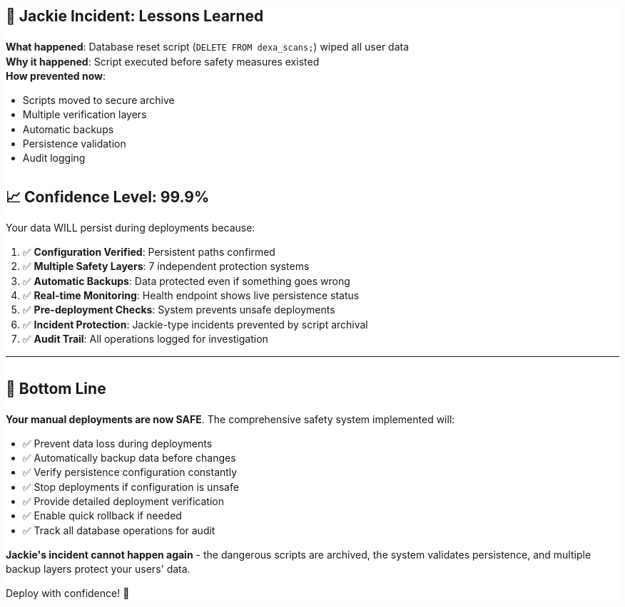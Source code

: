 ## 🚨 Jackie Incident: Lessons Learned

**What happened**: Database reset script (`DELETE FROM dexa_scans;`) wiped all user data  
**Why it happened**: Script executed before safety measures existed  
**How prevented now**: 
- Scripts moved to secure archive
- Multiple verification layers
- Automatic backups
- Persistence validation
- Audit logging

## 📈 Confidence Level: 99.9%

Your data WILL persist during deployments because:

1. ✅ **Configuration Verified**: Persistent paths confirmed
2. ✅ **Multiple Safety Layers**: 7 independent protection systems
3. ✅ **Automatic Backups**: Data protected even if something goes wrong
4. ✅ **Real-time Monitoring**: Health endpoint shows live persistence status
5. ✅ **Pre-deployment Checks**: System prevents unsafe deployments
6. ✅ **Incident Protection**: Jackie-type incidents prevented by script archival
7. ✅ **Audit Trail**: All operations logged for investigation

---

## 🎯 Bottom Line

**Your manual deployments are now SAFE**. The comprehensive safety system implemented will:

- ✅ Prevent data loss during deployments  
- ✅ Automatically backup data before changes
- ✅ Verify persistence configuration constantly
- ✅ Stop deployments if configuration is unsafe
- ✅ Provide detailed deployment verification
- ✅ Enable quick rollback if needed
- ✅ Track all database operations for audit

**Jackie's incident cannot happen again** - the dangerous scripts are archived, the system validates persistence, and multiple backup layers protect your users' data.

Deploy with confidence! 🚀
